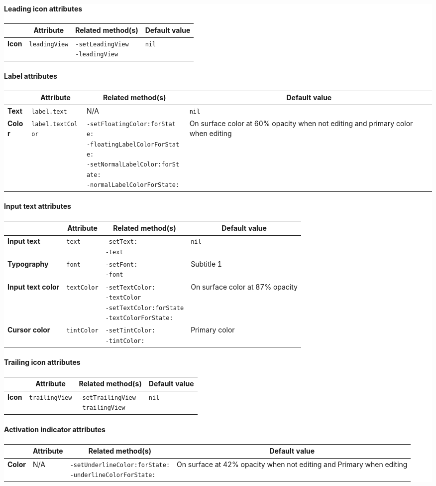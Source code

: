 #### Leading icon attributes

&nbsp;                  | Attribute                         | Related method(s)                                                     | Default value
----------------------- | --------------------------------- | --------------------------------------------------------------------- | -------------
**Icon**                | `leadingView`                     | `-setLeadingView`<br/>`-leadingView`                                  | `nil`

#### Label attributes

&nbsp;                         | Attribute                | Related method(s)                                       | Default value
------------------------------ | ------------------------ | ------------------------------------------------------- | -------------
**Text**                       | `label.text`             | N/A                                                     | `nil`
**Color**                      | `label.textColor` |  `-setFloatingColor:forState:` <br/> `-floatingLabelColorForState:` <br/>`-setNormalLabelColor:forState:` <br/> `-normalLabelColorForState:`  | On surface color at 60% opacity when not editing and primary color when editing

#### Input text attributes

&nbsp;               | Attribute                    | Related method(s)                                            | Default value
-------------------- | --------------------------- | ------------------------------------------------------------ | -------------
**Input text**       | `text`                        | `-setText:`<br/>`-text`                                      | `nil`
**Typography**       | `font`                       | `-setFont:` <br/> `-font`                                     | Subtitle 1
**Input text color** | `textColor`                  | `-setTextColor:`<br/>`-textColor`<br/>`-setTextColor:forState`<br/>`-textColorForState:`<br/> | On surface color at 87% opacity
**Cursor color**     | `tintColor`                  |  `-setTintColor:`<br/>`-tintColor:`                            | Primary color                     

#### Trailing icon attributes

&nbsp;                  | Attribute                         | Related method(s)                                                     | Default value
----------------------- | --------------------------------- | --------------------------------------------------------------------- | -------------
**Icon**                | `trailingView`                     | `-setTrailingView`<br/>`-trailingView`                                  | `nil`

#### Activation indicator attributes

&nbsp;            | Attribute                   | Related method(s)                                                            | Default value
----------------- | --------------------------- | ---------------------------------------------------------------------------- | -------------
**Color**         | N/A | `-setUnderlineColor:forState:`<br/> `-underlineColorForState:` | On surface at 42% opacity when not editing and Primary when editing
